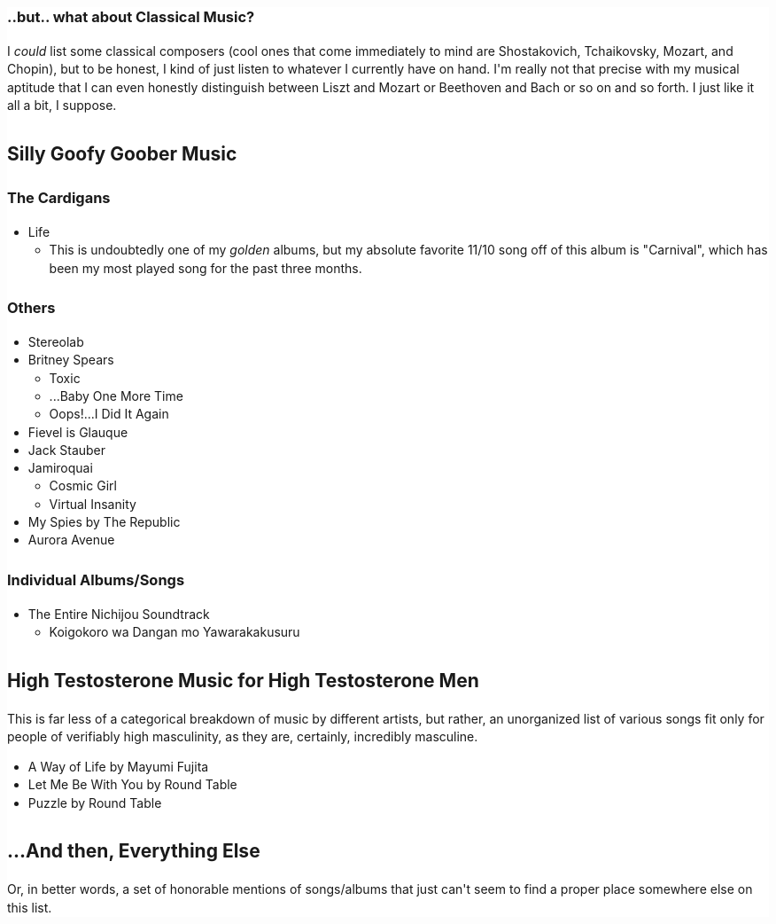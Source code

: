 ### ..but.. what about Classical Music?

I *could* list some classical composers (cool ones that come immediately to mind are Shostakovich, Tchaikovsky, Mozart, and Chopin), but to be honest, I kind of just listen to whatever I currently have on hand. I'm really not that precise with my musical aptitude that I can even honestly distinguish between Liszt and Mozart or Beethoven and Bach or so on and so forth. I just like it all a bit, I suppose. 

## Silly Goofy Goober Music 

### The Cardigans

- Life
    - This is undoubtedly one of my *golden* albums, but my absolute favorite 11/10 song off of this album is "Carnival", which has been my most played song for the past three months.

### Others

- Stereolab
- Britney Spears
    - Toxic
    - ...Baby One More Time
    - Oops!...I Did It Again
- Fievel is Glauque
- Jack Stauber
- Jamiroquai
    - Cosmic Girl
    - Virtual Insanity
- My Spies by The Republic
- Aurora Avenue

### Individual Albums/Songs

- The Entire Nichijou Soundtrack
    - Koigokoro wa Dangan mo Yawarakakusuru 

## High Testosterone Music for High Testosterone Men

This is far less of a categorical breakdown of music by different artists, but rather, an unorganized list of various songs fit only for people of verifiably high masculinity, as they are, certainly, incredibly masculine.

- A Way of Life by Mayumi Fujita
- Let Me Be With You by Round Table
- Puzzle by Round Table

## ...And then, Everything Else

Or, in better words, a set of honorable mentions of songs/albums that just can't seem to find a proper place somewhere else on this list.


